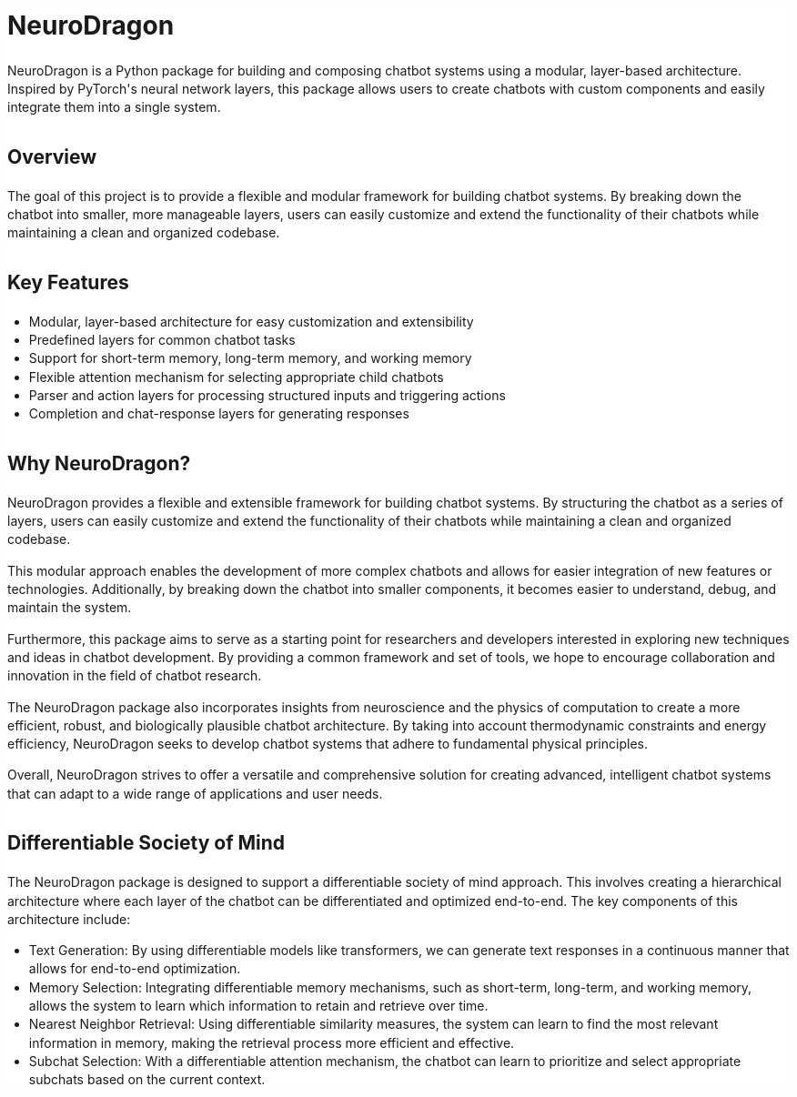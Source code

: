 # NeuroDragon

NeuroDragon is a Python package for building and composing chatbot systems using a modular, layer-based architecture. Inspired by PyTorch's neural network layers, this package allows users to create chatbots with custom components and easily integrate them into a single system.

## Overview

The goal of this project is to provide a flexible and modular framework for building chatbot systems. By breaking down the chatbot into smaller, more manageable layers, users can easily customize and extend the functionality of their chatbots while maintaining a clean and organized codebase.

## Key Features

- Modular, layer-based architecture for easy customization and extensibility
- Predefined layers for common chatbot tasks
- Support for short-term memory, long-term memory, and working memory
- Flexible attention mechanism for selecting appropriate child chatbots
- Parser and action layers for processing structured inputs and triggering actions
- Completion and chat-response layers for generating responses


## Why NeuroDragon?

NeuroDragon provides a flexible and extensible framework for building chatbot systems. By structuring the chatbot as a series of layers, users can easily customize and extend the functionality of their chatbots while maintaining a clean and organized codebase.

This modular approach enables the development of more complex chatbots and allows for easier integration of new features or technologies. Additionally, by breaking down the chatbot into smaller components, it becomes easier to understand, debug, and maintain the system.

Furthermore, this package aims to serve as a starting point for researchers and developers interested in exploring new techniques and ideas in chatbot development. By providing a common framework and set of tools, we hope to encourage collaboration and innovation in the field of chatbot research.

The NeuroDragon package also incorporates insights from neuroscience and the physics of computation to create a more efficient, robust, and biologically plausible chatbot architecture. By taking into account thermodynamic constraints and energy efficiency, NeuroDragon seeks to develop chatbot systems that adhere to fundamental physical principles.

Overall, NeuroDragon strives to offer a versatile and comprehensive solution for creating advanced, intelligent chatbot systems that can adapt to a wide range of applications and user needs.



## Differentiable Society of Mind

The NeuroDragon package is designed to support a differentiable society of mind approach. This involves creating a hierarchical architecture where each layer of the chatbot can be differentiated and optimized end-to-end. The key components of this architecture include:

- Text Generation: By using differentiable models like transformers, we can generate text responses in a continuous manner that allows for end-to-end optimization.
- Memory Selection: Integrating differentiable memory mechanisms, such as short-term, long-term, and working memory, allows the system to learn which information to retain and retrieve over time.
- Nearest Neighbor Retrieval: Using differentiable similarity measures, the system can learn to find the most relevant information in memory, making the retrieval process more efficient and effective.
- Subchat Selection: With a differentiable attention mechanism, the chatbot can learn to prioritize and select appropriate subchats based on the current context.
